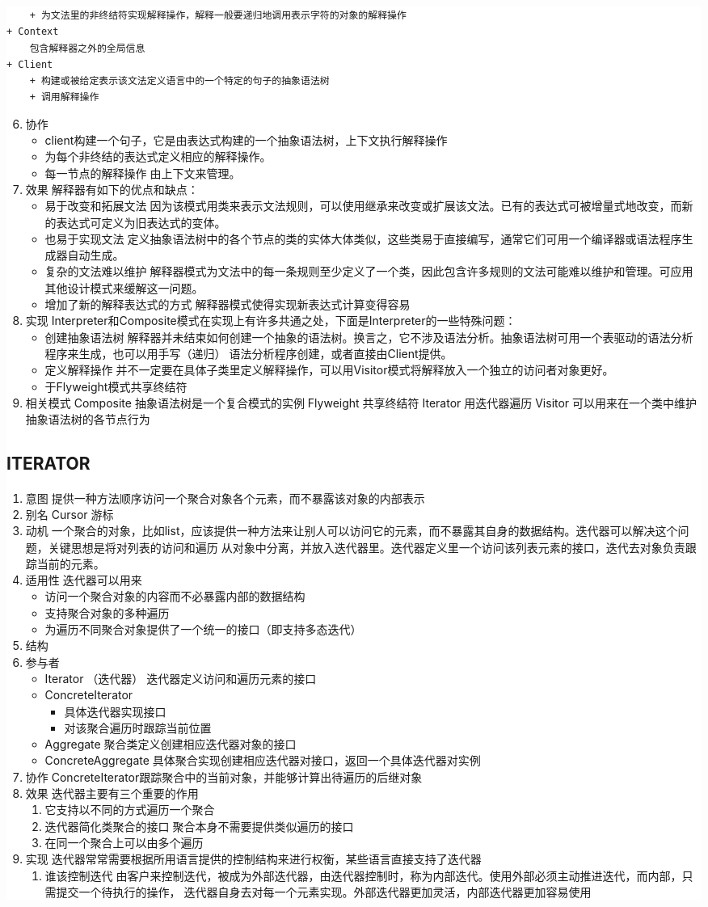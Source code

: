         + 为文法里的非终结符实现解释操作，解释一般要递归地调用表示字符的对象的解释操作
    + Context
        包含解释器之外的全局信息
    + Client
        + 构建或被给定表示该文法定义语言中的一个特定的句子的抽象语法树
        + 调用解释操作
6. 协作
    + client构建一个句子，它是由表达式构建的一个抽象语法树，上下文执行解释操作
    + 为每个非终结的表达式定义相应的解释操作。
    + 每一节点的解释操作 由上下文来管理。
7. 效果
    解释器有如下的优点和缺点：
    + 易于改变和拓展文法 因为该模式用类来表示文法规则，可以使用继承来改变或扩展该文法。已有的表达式可被增量式地改变，而新的表达式可定义为旧表达式的变体。
    + 也易于实现文法 定义抽象语法树中的各个节点的类的实体大体类似，这些类易于直接编写，通常它们可用一个编译器或语法程序生成器自动生成。
    + 复杂的文法难以维护 解释器模式为文法中的每一条规则至少定义了一个类，因此包含许多规则的文法可能难以维护和管理。可应用其他设计模式来缓解这一问题。
    + 增加了新的解释表达式的方式 解释器模式使得实现新表达式计算变得容易
8. 实现
    Interpreter和Composite模式在实现上有许多共通之处，下面是Interpreter的一些特殊问题：
    + 创建抽象语法树 解释器并未结束如何创建一个抽象的语法树。换言之，它不涉及语法分析。抽象语法树可用一个表驱动的语法分析程序来生成，也可以用手写（递归）
    语法分析程序创建，或者直接由Client提供。
    + 定义解释操作 并不一定要在具体子类里定义解释操作，可以用Visitor模式将解释放入一个独立的访问者对象更好。
    + 于Flyweight模式共享终结符
11. 相关模式
    Composite 抽象语法树是一个复合模式的实例
    Flyweight 共享终结符
    Iterator  用迭代器遍历
    Visitor  可以用来在一个类中维护抽象语法树的各节点行为
## ITERATOR
1. 意图
    提供一种方法顺序访问一个聚合对象各个元素，而不暴露该对象的内部表示
2. 别名
    Cursor 游标
3. 动机
    一个聚合的对象，比如list，应该提供一种方法来让别人可以访问它的元素，而不暴露其自身的数据结构。迭代器可以解决这个问题，关键思想是将对列表的访问和遍历
    从对象中分离，并放入迭代器里。迭代器定义里一个访问该列表元素的接口，迭代去对象负责跟踪当前的元素。
4. 适用性
    迭代器可以用来
    + 访问一个聚合对象的内容而不必暴露内部的数据结构
    + 支持聚合对象的多种遍历
    + 为遍历不同聚合对象提供了一个统一的接口（即支持多态迭代）
5. 结构
6. 参与者
    + Iterator （迭代器）
        迭代器定义访问和遍历元素的接口
    + ConcreteIterator
        + 具体迭代器实现接口
        + 对该聚合遍历时跟踪当前位置
    + Aggregate
        聚合类定义创建相应迭代器对象的接口
    + ConcreteAggregate
        具体聚合实现创建相应迭代器对接口，返回一个具体迭代器对实例
7. 协作
    ConcreteIterator跟踪聚合中的当前对象，并能够计算出待遍历的后继对象
8. 效果
    迭代器主要有三个重要的作用
    1.  它支持以不同的方式遍历一个聚合
    2.  迭代器简化类聚合的接口  聚合本身不需要提供类似遍历的接口
    3.  在同一个聚合上可以由多个遍历
9. 实现
    迭代器常常需要根据所用语言提供的控制结构来进行权衡，某些语言直接支持了迭代器
    1. 谁该控制迭代   由客户来控制迭代，被成为外部迭代器，由迭代器控制时，称为内部迭代。使用外部必须主动推进迭代，而内部，只需提交一个待执行的操作，
    迭代器自身去对每一个元素实现。外部迭代器更加灵活，内部迭代器更加容易使用